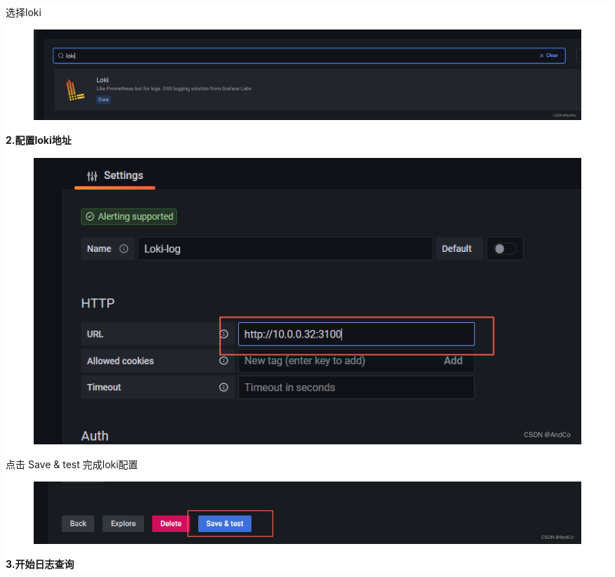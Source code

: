 选择loki&#x20;

<figure><img src="../.gitbook/assets/image (11).png" alt=""><figcaption></figcaption></figure>

**2.配置loki地址**

<figure><img src="../.gitbook/assets/image (12).png" alt=""><figcaption></figcaption></figure>

点击 Save & test 完成loki配置&#x20;

<figure><img src="../.gitbook/assets/image (13).png" alt=""><figcaption></figcaption></figure>

**3.开始日志查询**
